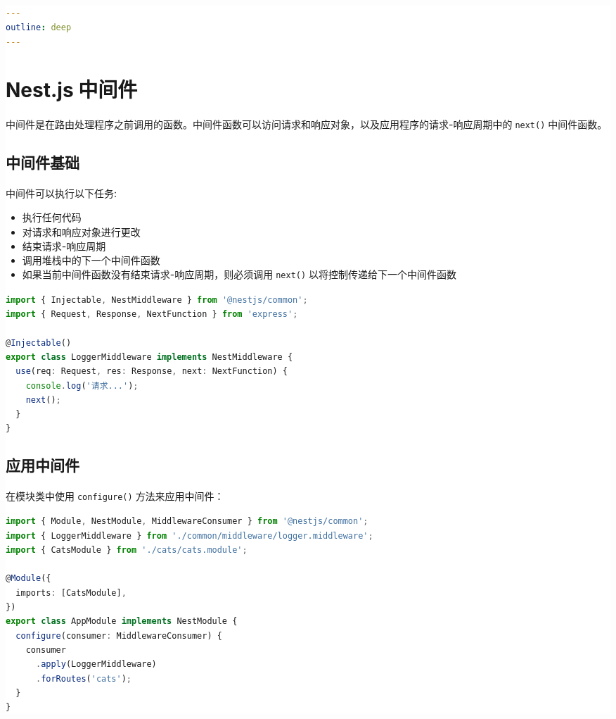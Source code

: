 ```yaml
---
outline: deep
---
```


# Nest.js 中间件

中间件是在路由处理程序之前调用的函数。中间件函数可以访问请求和响应对象，以及应用程序的请求-响应周期中的 `next()` 中间件函数。

## 中间件基础
中间件可以执行以下任务:
- 执行任何代码
- 对请求和响应对象进行更改
- 结束请求-响应周期
- 调用堆栈中的下一个中间件函数
- 如果当前中间件函数没有结束请求-响应周期，则必须调用 `next()` 以将控制传递给下一个中间件函数

```typescript
import { Injectable, NestMiddleware } from '@nestjs/common';
import { Request, Response, NextFunction } from 'express';

@Injectable()
export class LoggerMiddleware implements NestMiddleware {
  use(req: Request, res: Response, next: NextFunction) {
    console.log('请求...');
    next();
  }
}
```

## 应用中间件
在模块类中使用 `configure()` 方法来应用中间件：

```typescript
import { Module, NestModule, MiddlewareConsumer } from '@nestjs/common';
import { LoggerMiddleware } from './common/middleware/logger.middleware';
import { CatsModule } from './cats/cats.module';

@Module({
  imports: [CatsModule],
})
export class AppModule implements NestModule {
  configure(consumer: MiddlewareConsumer) {
    consumer
      .apply(LoggerMiddleware)
      .forRoutes('cats');
  }
}
```

